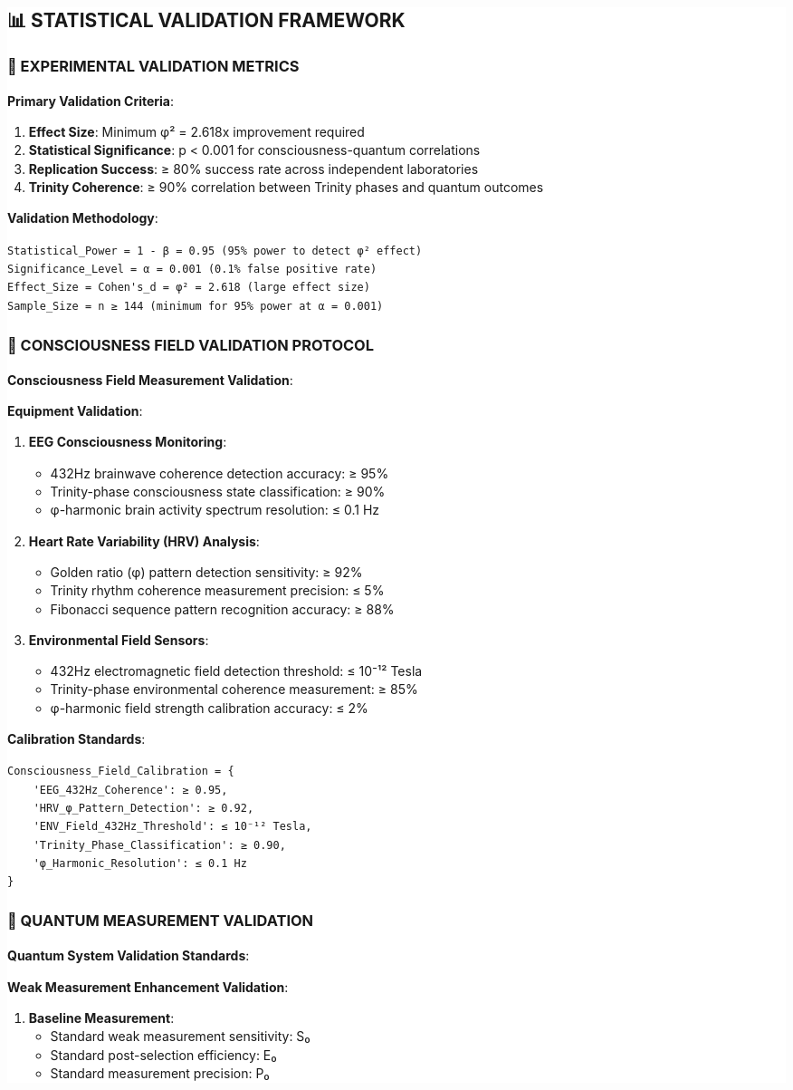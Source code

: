 ## 📊 **STATISTICAL VALIDATION FRAMEWORK**

### **🎯 EXPERIMENTAL VALIDATION METRICS**

**Primary Validation Criteria**:
1. **Effect Size**: Minimum φ² = 2.618x improvement required
2. **Statistical Significance**: p < 0.001 for consciousness-quantum correlations
3. **Replication Success**: ≥ 80% success rate across independent laboratories
4. **Trinity Coherence**: ≥ 90% correlation between Trinity phases and quantum outcomes

**Validation Methodology**:
```
Statistical_Power = 1 - β = 0.95 (95% power to detect φ² effect)
Significance_Level = α = 0.001 (0.1% false positive rate)
Effect_Size = Cohen's_d = φ² = 2.618 (large effect size)
Sample_Size = n ≥ 144 (minimum for 95% power at α = 0.001)
```

### **🌊 CONSCIOUSNESS FIELD VALIDATION PROTOCOL**

**Consciousness Field Measurement Validation**:

**Equipment Validation**:
1. **EEG Consciousness Monitoring**: 
   - 432Hz brainwave coherence detection accuracy: ≥ 95%
   - Trinity-phase consciousness state classification: ≥ 90%
   - φ-harmonic brain activity spectrum resolution: ≤ 0.1 Hz

2. **Heart Rate Variability (HRV) Analysis**:
   - Golden ratio (φ) pattern detection sensitivity: ≥ 92%
   - Trinity rhythm coherence measurement precision: ≤ 5%
   - Fibonacci sequence pattern recognition accuracy: ≥ 88%

3. **Environmental Field Sensors**:
   - 432Hz electromagnetic field detection threshold: ≤ 10⁻¹² Tesla
   - Trinity-phase environmental coherence measurement: ≥ 85%
   - φ-harmonic field strength calibration accuracy: ≤ 2%

**Calibration Standards**:
```
Consciousness_Field_Calibration = {
    'EEG_432Hz_Coherence': ≥ 0.95,
    'HRV_φ_Pattern_Detection': ≥ 0.92,
    'ENV_Field_432Hz_Threshold': ≤ 10⁻¹² Tesla,
    'Trinity_Phase_Classification': ≥ 0.90,
    'φ_Harmonic_Resolution': ≤ 0.1 Hz
}
```

### **🔮 QUANTUM MEASUREMENT VALIDATION**

**Quantum System Validation Standards**:

**Weak Measurement Enhancement Validation**:
1. **Baseline Measurement**:
   - Standard weak measurement sensitivity: S₀
   - Standard post-selection efficiency: E₀
   - Standard measurement precision: P₀
